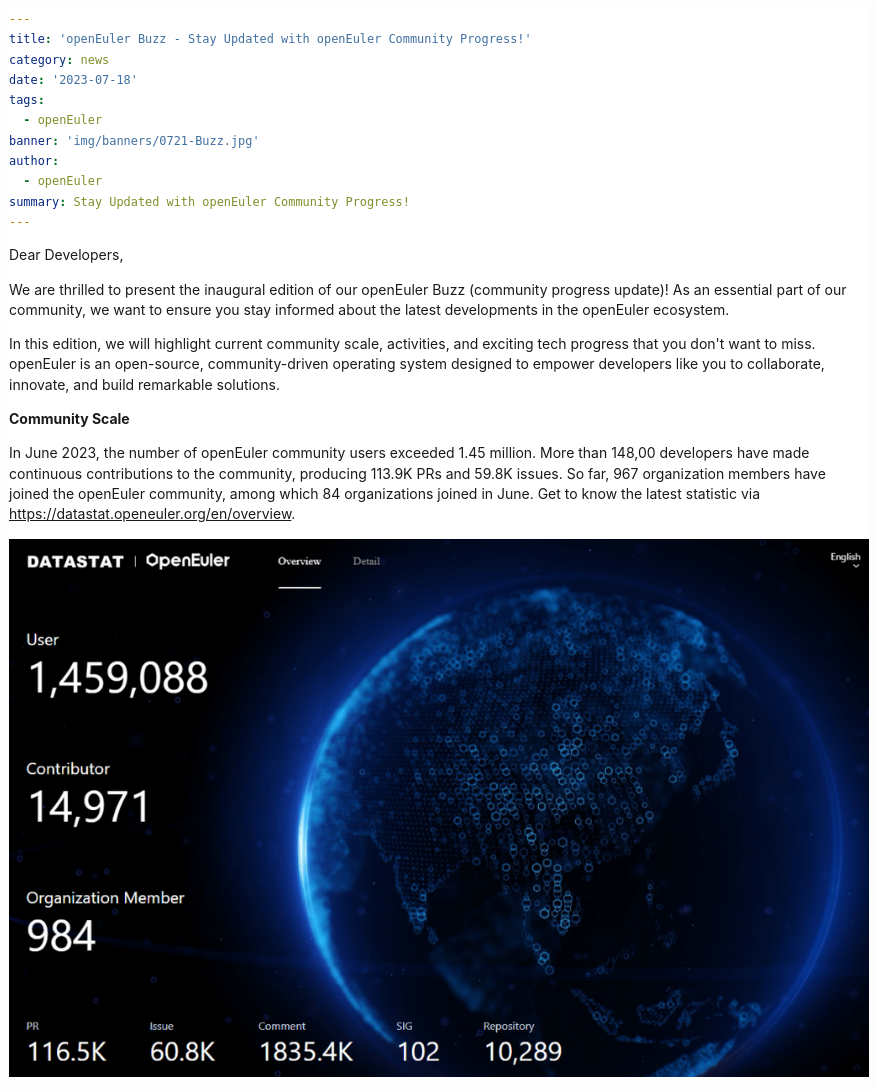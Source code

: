 ```yaml
---
title: 'openEuler Buzz - Stay Updated with openEuler Community Progress!'
category: news
date: '2023-07-18'
tags:
  - openEuler
banner: 'img/banners/0721-Buzz.jpg'
author:
  - openEuler
summary: Stay Updated with openEuler Community Progress!
---
```




Dear Developers,

We are thrilled to present the inaugural edition of our openEuler Buzz
(community progress update)! As an essential part of our community, we
want to ensure you stay informed about the latest developments in the
openEuler ecosystem.

In this edition, we will highlight current community scale, activities,
and exciting tech progress that you don\'t want to miss. openEuler is an
open-source, community-driven operating system designed to empower
developers like you to collaborate, innovate, and build remarkable
solutions.

**Community Scale**

In June 2023, the number of openEuler community users exceeded 1.45
million. More than 148,00 developers have made continuous contributions
to the community, producing 113.9K PRs and 59.8K issues. So far, 967
organization members have joined the openEuler community, among which 84
organizations joined in June. Get to know the latest statistic via
<https://datastat.openeuler.org/en/overview>.

<img src="./media/image1.png" width="1000" >
